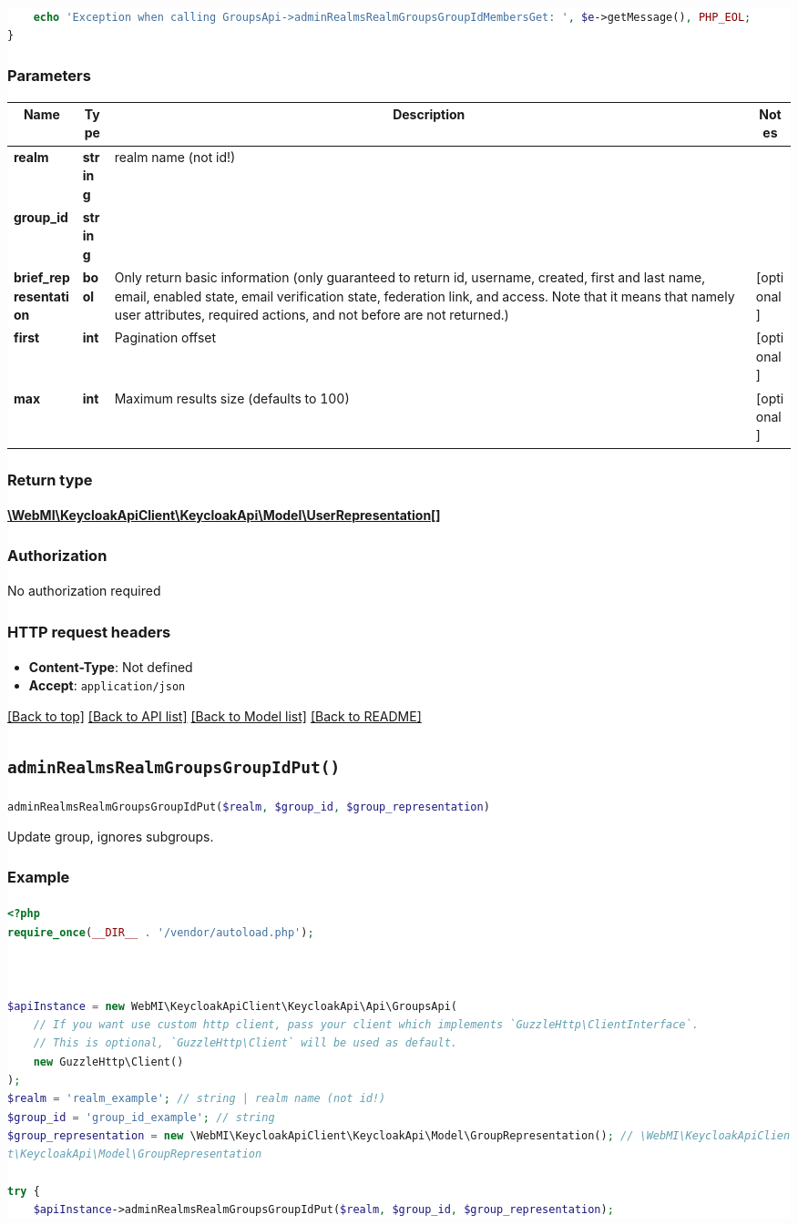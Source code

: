 ```php
    echo 'Exception when calling GroupsApi->adminRealmsRealmGroupsGroupIdMembersGet: ', $e->getMessage(), PHP_EOL;
}
```

### Parameters

| Name | Type | Description  | Notes |
| ------------- | ------------- | ------------- | ------------- |
| **realm** | **string**| realm name (not id!) | |
| **group_id** | **string**|  | |
| **brief_representation** | **bool**| Only return basic information (only guaranteed to return id, username, created, first and last name, email, enabled state, email verification state, federation link, and access. Note that it means that namely user attributes, required actions, and not before are not returned.) | [optional] |
| **first** | **int**| Pagination offset | [optional] |
| **max** | **int**| Maximum results size (defaults to 100) | [optional] |

### Return type

[**\WebMI\KeycloakApiClient\KeycloakApi\Model\UserRepresentation[]**](../Model/UserRepresentation.md)

### Authorization

No authorization required

### HTTP request headers

- **Content-Type**: Not defined
- **Accept**: `application/json`

[[Back to top]](#) [[Back to API list]](../../README.md#endpoints)
[[Back to Model list]](../../README.md#models)
[[Back to README]](../../README.md)

## `adminRealmsRealmGroupsGroupIdPut()`

```php
adminRealmsRealmGroupsGroupIdPut($realm, $group_id, $group_representation)
```

Update group, ignores subgroups.

### Example

```php
<?php
require_once(__DIR__ . '/vendor/autoload.php');



$apiInstance = new WebMI\KeycloakApiClient\KeycloakApi\Api\GroupsApi(
    // If you want use custom http client, pass your client which implements `GuzzleHttp\ClientInterface`.
    // This is optional, `GuzzleHttp\Client` will be used as default.
    new GuzzleHttp\Client()
);
$realm = 'realm_example'; // string | realm name (not id!)
$group_id = 'group_id_example'; // string
$group_representation = new \WebMI\KeycloakApiClient\KeycloakApi\Model\GroupRepresentation(); // \WebMI\KeycloakApiClient\KeycloakApi\Model\GroupRepresentation

try {
    $apiInstance->adminRealmsRealmGroupsGroupIdPut($realm, $group_id, $group_representation);
```